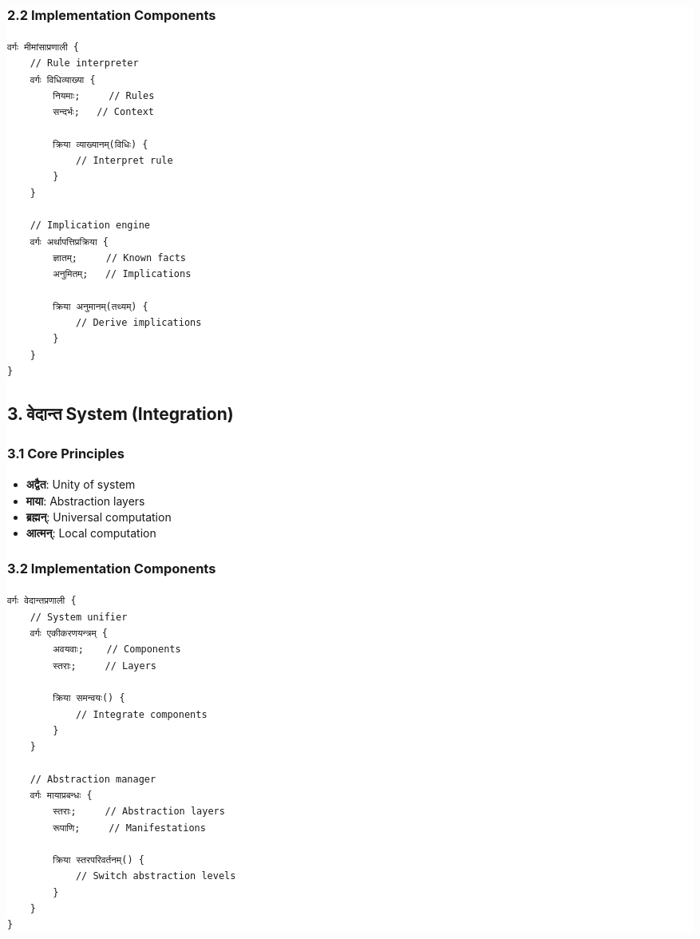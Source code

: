 ### 2.2 Implementation Components
```sanskrit
वर्गः मीमांसाप्रणाली {
    // Rule interpreter
    वर्गः विधिव्याख्या {
        नियमाः;     // Rules
        सन्दर्भः;   // Context
        
        क्रिया व्याख्यानम्(विधिः) {
            // Interpret rule
        }
    }
    
    // Implication engine
    वर्गः अर्थापत्तिप्रक्रिया {
        ज्ञातम्;     // Known facts
        अनुमितम्;   // Implications
        
        क्रिया अनुमानम्(तथ्यम्) {
            // Derive implications
        }
    }
}
```

## 3. वेदान्त System (Integration)

### 3.1 Core Principles
- **अद्वैत**: Unity of system
- **माया**: Abstraction layers
- **ब्रह्मन्**: Universal computation
- **आत्मन्**: Local computation

### 3.2 Implementation Components
```sanskrit
वर्गः वेदान्तप्रणाली {
    // System unifier
    वर्गः एकीकरणयन्त्रम् {
        अवयवाः;    // Components
        स्तराः;     // Layers
        
        क्रिया समन्वयः() {
            // Integrate components
        }
    }
    
    // Abstraction manager
    वर्गः मायाप्रबन्धः {
        स्तराः;     // Abstraction layers
        रूपाणि;     // Manifestations
        
        क्रिया स्तरपरिवर्तनम्() {
            // Switch abstraction levels
        }
    }
}
```
